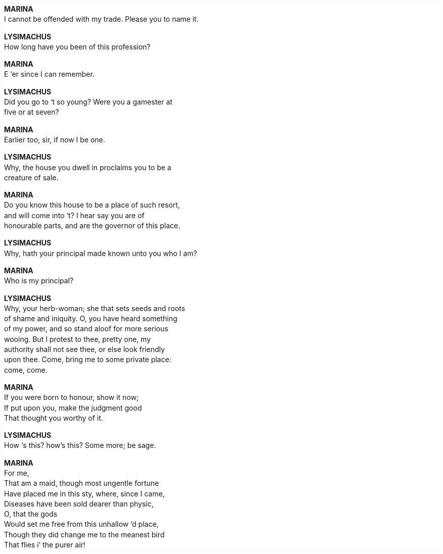 **MARINA**  
I cannot be offended with my trade. Please you to name it.

**LYSIMACHUS**  
How long have you been of this profession?

**MARINA**  
E ‘er since I can remember.

**LYSIMACHUS**  
Did you go to ‘t so young? Were you a gamester at  
five or at seven?

**MARINA**  
Earlier too, sir, if now I be one.

**LYSIMACHUS**  
Why, the house you dwell in proclaims you to be a  
creature of sale.

**MARINA**  
Do you know this house to be a place of such resort,  
and will come into ‘t? I hear say you are of  
honourable parts, and are the governor of this place.

**LYSIMACHUS**  
Why, hath your principal made known unto you who I am?

**MARINA**  
Who is my principal?

**LYSIMACHUS**  
Why, your herb-woman; she that sets seeds and roots  
of shame and iniquity. O, you have heard something  
of my power, and so stand aloof for more serious  
wooing. But I protest to thee, pretty one, my  
authority shall not see thee, or else look friendly  
upon thee. Come, bring me to some private place:  
come, come.

**MARINA**  
If you were born to honour, show it now;  
If put upon you, make the judgment good  
That thought you worthy of it.

**LYSIMACHUS**  
How ‘s this? how’s this? Some more; be sage.

**MARINA**  
For me,  
That am a maid, though most ungentle fortune  
Have placed me in this sty, where, since I came,  
Diseases have been sold dearer than physic,  
O, that the gods  
Would set me free from this unhallow ‘d place,  
Though they did change me to the meanest bird  
That flies i’ the purer air!
